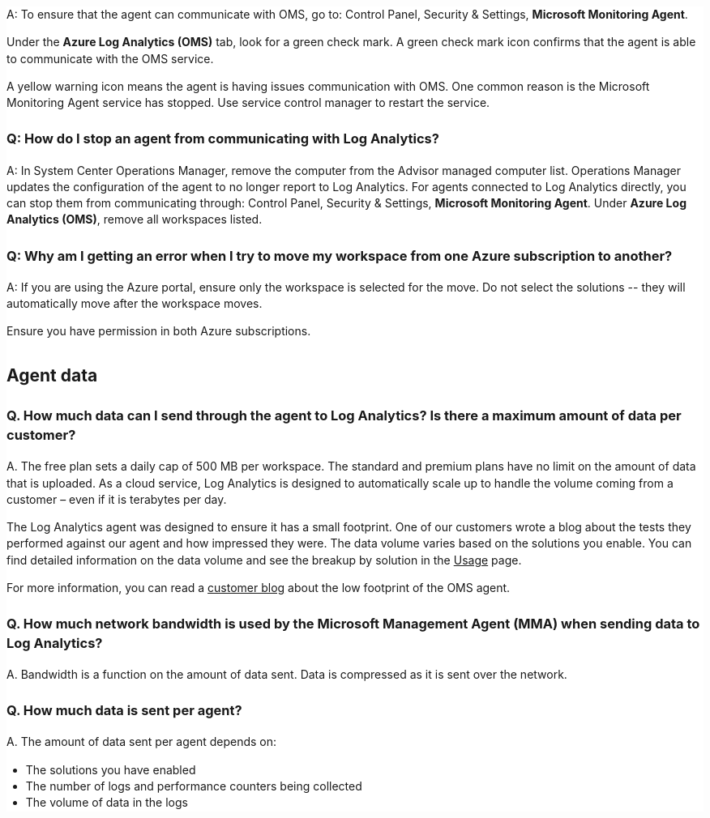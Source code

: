 A: To ensure that the agent can communicate with OMS, go to: Control Panel, Security & Settings, **Microsoft Monitoring Agent**.

Under the **Azure Log Analytics (OMS)** tab, look for a green check mark. A green check mark icon confirms that the agent is able to communicate with the OMS service.

A yellow warning icon means the agent is having issues communication with OMS. One common reason is the Microsoft Monitoring Agent service has stopped. Use service control manager to restart the service.

### Q: How do I stop an agent from communicating with Log Analytics?

A: In System Center Operations Manager, remove the computer from the Advisor managed computer list. Operations Manager updates the configuration of the agent to no longer report to Log Analytics. For agents connected to Log Analytics directly, you can stop them from communicating through: Control Panel, Security & Settings, **Microsoft Monitoring Agent**.
Under **Azure Log Analytics (OMS)**, remove all workspaces listed.

### Q: Why am I getting an error when I try to move my workspace from one Azure subscription to another?

A: If you are using the Azure portal, ensure only the workspace is selected for the move. Do not select the solutions -- they will automatically move after the workspace moves. 

Ensure you have permission in both Azure subscriptions.

## Agent data
### Q. How much data can I send through the agent to Log Analytics? Is there a maximum amount of data per customer?
A. The free plan sets a daily cap of 500 MB per workspace. The standard and premium plans have no limit on the amount of data that is uploaded. As a cloud service, Log Analytics is designed to automatically scale up to handle the volume coming from a customer – even if it is terabytes per day.

The Log Analytics agent was designed to ensure it has a small footprint. One of our customers wrote a blog about the tests they performed against our agent and how impressed they were. The data volume varies based on the solutions you enable. You can find detailed information on the data volume and see the breakup by solution in the [Usage](log-analytics-usage.md) page.

For more information, you can read a [customer blog](http://thoughtsonopsmgr.blogspot.com/2015/09/one-small-footprint-for-server-one.html) about the low footprint of the OMS agent.

### Q. How much network bandwidth is used by the Microsoft Management Agent (MMA) when sending data to Log Analytics?

A. Bandwidth is a function on the amount of data sent. Data is compressed as it is sent over the network.

### Q. How much data is sent per agent?

A. The amount of data sent per agent depends on:

* The solutions you have enabled
* The number of logs and performance counters being collected
* The volume of data in the logs
